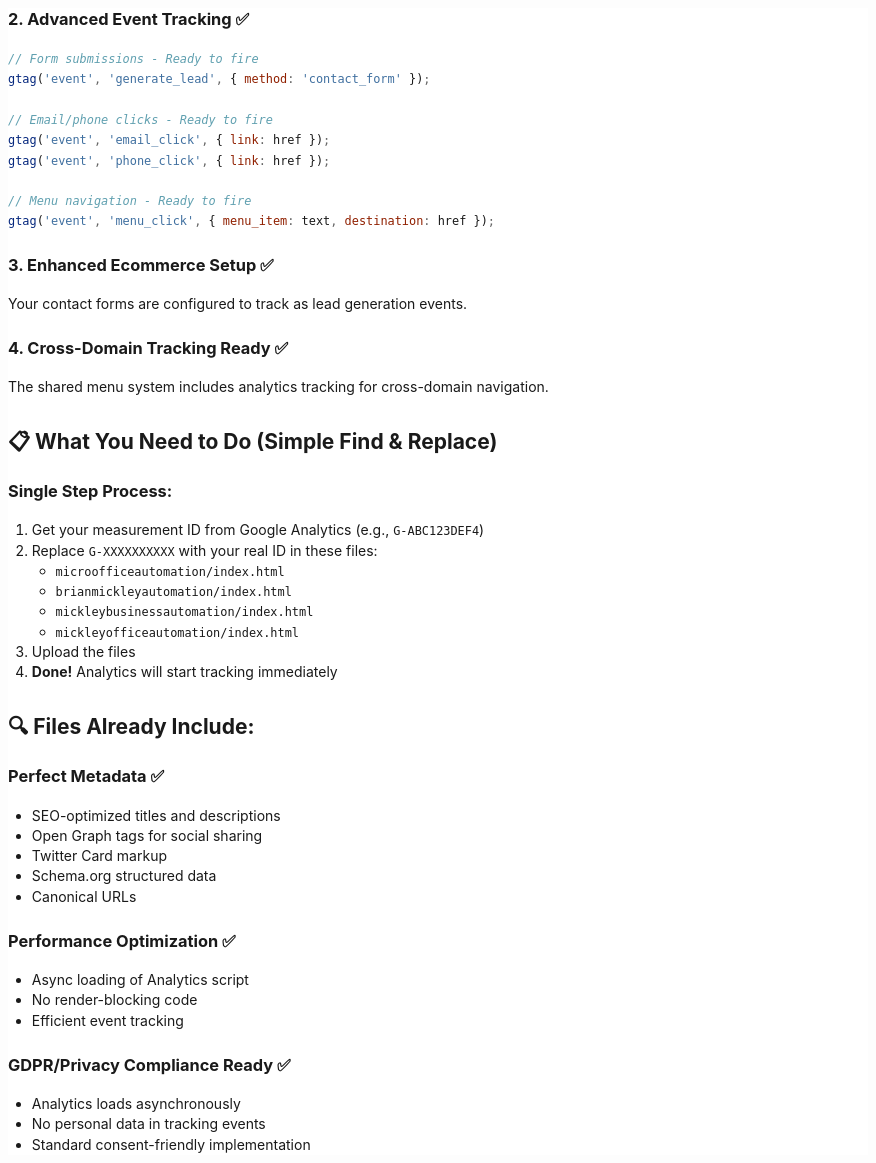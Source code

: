 ### **2. Advanced Event Tracking ✅**
```javascript
// Form submissions - Ready to fire
gtag('event', 'generate_lead', { method: 'contact_form' });

// Email/phone clicks - Ready to fire  
gtag('event', 'email_click', { link: href });
gtag('event', 'phone_click', { link: href });

// Menu navigation - Ready to fire
gtag('event', 'menu_click', { menu_item: text, destination: href });
```

### **3. Enhanced Ecommerce Setup ✅**
Your contact forms are configured to track as lead generation events.

### **4. Cross-Domain Tracking Ready ✅**
The shared menu system includes analytics tracking for cross-domain navigation.

## 📋 **What You Need to Do (Simple Find & Replace)**

### **Single Step Process:**
1. Get your measurement ID from Google Analytics (e.g., `G-ABC123DEF4`)
2. Replace `G-XXXXXXXXXX` with your real ID in these files:
   - `microofficeautomation/index.html`
   - `brianmickleyautomation/index.html` 
   - `mickleybusinessautomation/index.html`
   - `mickleyofficeautomation/index.html`
3. Upload the files
4. **Done!** Analytics will start tracking immediately

## 🔍 **Files Already Include:**

### **Perfect Metadata ✅**
- SEO-optimized titles and descriptions
- Open Graph tags for social sharing
- Twitter Card markup
- Schema.org structured data
- Canonical URLs

### **Performance Optimization ✅**
- Async loading of Analytics script
- No render-blocking code
- Efficient event tracking

### **GDPR/Privacy Compliance Ready ✅**
- Analytics loads asynchronously
- No personal data in tracking events
- Standard consent-friendly implementation
